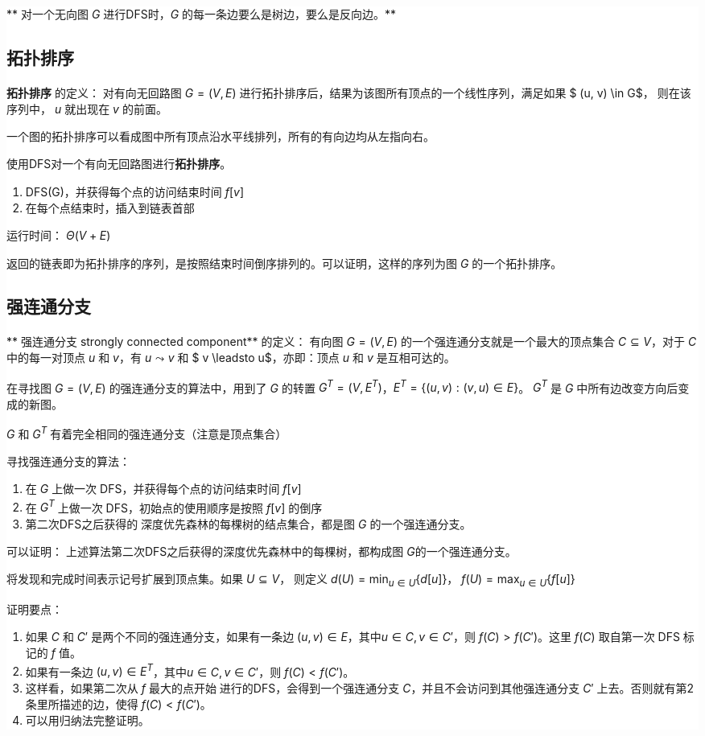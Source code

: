 
** 对一个无向图 $G$ 进行DFS时，$G$ 的每一条边要么是树边，要么是反向边。**


## 拓扑排序
**拓扑排序** 的定义： 对有向无回路图 $G=(V, E)$ 进行拓扑排序后，结果为该图所有顶点的一个线性序列，满足如果 $ (u, v) \in G$， 则在该序列中， $u$ 就出现在 $v$ 的前面。

一个图的拓扑排序可以看成图中所有顶点沿水平线排列，所有的有向边均从左指向右。

使用DFS对一个有向无回路图进行**拓扑排序**。
1. DFS(G)，并获得每个点的访问结束时间 $f[v]$
2. 在每个点结束时，插入到链表首部

运行时间： $\Theta(V + E)$

返回的链表即为拓扑排序的序列，是按照结束时间倒序排列的。可以证明，这样的序列为图 $G$ 的一个拓扑排序。


## 强连通分支
** 强连通分支 strongly connected component** 的定义： 有向图 $G=(V, E)$ 的一个强连通分支就是一个最大的顶点集合 $C \subseteq V$，对于 $C$ 中的每一对顶点 $u$ 和 $v$，有 $u \leadsto v$ 和 $ v \leadsto u$，亦即：顶点 $u$ 和 $v$ 是互相可达的。

在寻找图 $G=(V, E)$ 的强连通分支的算法中，用到了 $G$ 的转置 $G^T = (V, E^T)$，$E^T = \{(u, v): (v, u) \in E\}$。 $G^T$ 是 $G$ 中所有边改变方向后变成的新图。

$G$ 和 $G^T$ 有着完全相同的强连通分支（注意是顶点集合）

寻找强连通分支的算法：
1. 在 $G$ 上做一次 DFS，并获得每个点的访问结束时间 $f[v]$
2. 在 $G^T$ 上做一次 DFS，初始点的使用顺序是按照 $f[v]$ 的倒序
3. 第二次DFS之后获得的 深度优先森林的每棵树的结点集合，都是图 $G$ 的一个强连通分支。

可以证明： 上述算法第二次DFS之后获得的深度优先森林中的每棵树，都构成图 $G$的一个强连通分支。

将发现和完成时间表示记号扩展到顶点集。如果 $U \subseteq V$， 则定义 $d(U) = \min_{u\in U}{\{d[u]\}}$， $f(U) = \max_{u\in U}{\{f[u]\}}$

证明要点：
1. 如果 $C$ 和 $C'$ 是两个不同的强连通分支，如果有一条边 $(u, v) \in E$，其中$u \in C, v \in C'$，则 $f(C) > f(C')$。这里 $f(C)$ 取自第一次 DFS 标记的 $f$ 值。
2. 如果有一条边 $(u, v) \in E^T$，其中$u \in C, v \in C'$，则 $f(C) < f(C')$。
3. 这样看，如果第二次从 $f$ 最大的点开始 进行的DFS，会得到一个强连通分支 $C$，并且不会访问到其他强连通分支 $C'$ 上去。否则就有第2条里所描述的边，使得 $f(C) < f(C')$。
4. 可以用归纳法完整证明。
